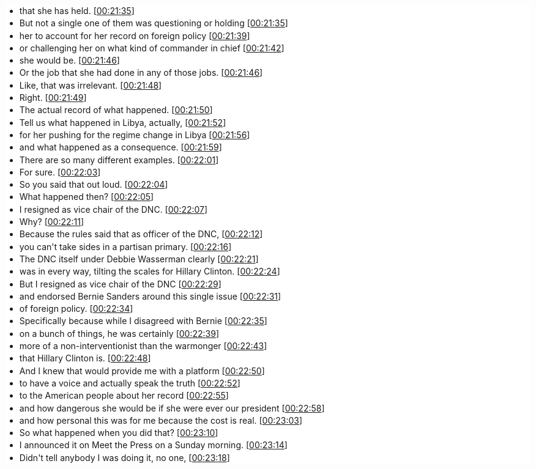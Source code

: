 *  that she has held. [[00:21:35](https://www.youtube.com/watch?v=QRJjlDE_Nx8&t=1295.08s)]
*  But not a single one of them was questioning or holding [[00:21:35](https://www.youtube.com/watch?v=QRJjlDE_Nx8&t=1295.88s)]
*  her to account for her record on foreign policy [[00:21:39](https://www.youtube.com/watch?v=QRJjlDE_Nx8&t=1299.88s)]
*  or challenging her on what kind of commander in chief [[00:21:42](https://www.youtube.com/watch?v=QRJjlDE_Nx8&t=1302.68s)]
*  she would be. [[00:21:46](https://www.youtube.com/watch?v=QRJjlDE_Nx8&t=1306.0s)]
*  Or the job that she had done in any of those jobs. [[00:21:46](https://www.youtube.com/watch?v=QRJjlDE_Nx8&t=1306.56s)]
*  Like, that was irrelevant. [[00:21:48](https://www.youtube.com/watch?v=QRJjlDE_Nx8&t=1308.32s)]
*  Right. [[00:21:49](https://www.youtube.com/watch?v=QRJjlDE_Nx8&t=1309.52s)]
*  The actual record of what happened. [[00:21:50](https://www.youtube.com/watch?v=QRJjlDE_Nx8&t=1310.28s)]
*  Tell us what happened in Libya, actually, [[00:21:52](https://www.youtube.com/watch?v=QRJjlDE_Nx8&t=1312.8s)]
*  for her pushing for the regime change in Libya [[00:21:56](https://www.youtube.com/watch?v=QRJjlDE_Nx8&t=1316.24s)]
*  and what happened as a consequence. [[00:21:59](https://www.youtube.com/watch?v=QRJjlDE_Nx8&t=1319.92s)]
*  There are so many different examples. [[00:22:01](https://www.youtube.com/watch?v=QRJjlDE_Nx8&t=1321.44s)]
*  For sure. [[00:22:03](https://www.youtube.com/watch?v=QRJjlDE_Nx8&t=1323.0800000000002s)]
*  So you said that out loud. [[00:22:04](https://www.youtube.com/watch?v=QRJjlDE_Nx8&t=1324.24s)]
*  What happened then? [[00:22:05](https://www.youtube.com/watch?v=QRJjlDE_Nx8&t=1325.52s)]
*  I resigned as vice chair of the DNC. [[00:22:07](https://www.youtube.com/watch?v=QRJjlDE_Nx8&t=1327.04s)]
*  Why? [[00:22:11](https://www.youtube.com/watch?v=QRJjlDE_Nx8&t=1331.3200000000002s)]
*  Because the rules said that as officer of the DNC, [[00:22:12](https://www.youtube.com/watch?v=QRJjlDE_Nx8&t=1332.8s)]
*  you can't take sides in a partisan primary. [[00:22:16](https://www.youtube.com/watch?v=QRJjlDE_Nx8&t=1336.1200000000001s)]
*  The DNC itself under Debbie Wasserman clearly [[00:22:21](https://www.youtube.com/watch?v=QRJjlDE_Nx8&t=1341.64s)]
*  was in every way, tilting the scales for Hillary Clinton. [[00:22:24](https://www.youtube.com/watch?v=QRJjlDE_Nx8&t=1344.24s)]
*  But I resigned as vice chair of the DNC [[00:22:29](https://www.youtube.com/watch?v=QRJjlDE_Nx8&t=1349.68s)]
*  and endorsed Bernie Sanders around this single issue [[00:22:31](https://www.youtube.com/watch?v=QRJjlDE_Nx8&t=1351.4s)]
*  of foreign policy. [[00:22:34](https://www.youtube.com/watch?v=QRJjlDE_Nx8&t=1354.24s)]
*  Specifically because while I disagreed with Bernie [[00:22:35](https://www.youtube.com/watch?v=QRJjlDE_Nx8&t=1355.64s)]
*  on a bunch of things, he was certainly [[00:22:39](https://www.youtube.com/watch?v=QRJjlDE_Nx8&t=1359.04s)]
*  more of a non-interventionist than the warmonger [[00:22:43](https://www.youtube.com/watch?v=QRJjlDE_Nx8&t=1363.44s)]
*  that Hillary Clinton is. [[00:22:48](https://www.youtube.com/watch?v=QRJjlDE_Nx8&t=1368.2s)]
*  And I knew that would provide me with a platform [[00:22:50](https://www.youtube.com/watch?v=QRJjlDE_Nx8&t=1370.0s)]
*  to have a voice and actually speak the truth [[00:22:52](https://www.youtube.com/watch?v=QRJjlDE_Nx8&t=1372.64s)]
*  to the American people about her record [[00:22:55](https://www.youtube.com/watch?v=QRJjlDE_Nx8&t=1375.0800000000002s)]
*  and how dangerous she would be if she were ever our president [[00:22:58](https://www.youtube.com/watch?v=QRJjlDE_Nx8&t=1378.48s)]
*  and how personal this was for me because the cost is real. [[00:23:03](https://www.youtube.com/watch?v=QRJjlDE_Nx8&t=1383.56s)]
*  So what happened when you did that? [[00:23:10](https://www.youtube.com/watch?v=QRJjlDE_Nx8&t=1390.6s)]
*  I announced it on Meet the Press on a Sunday morning. [[00:23:14](https://www.youtube.com/watch?v=QRJjlDE_Nx8&t=1394.4s)]
*  Didn't tell anybody I was doing it, no one, [[00:23:18](https://www.youtube.com/watch?v=QRJjlDE_Nx8&t=1398.28s)]